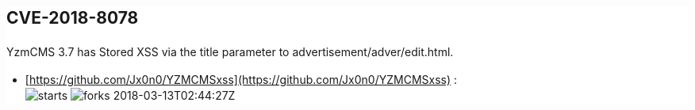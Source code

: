 ## CVE-2018-8078
 YzmCMS 3.7 has Stored XSS via the title parameter to advertisement/adver/edit.html.

- [https://github.com/Jx0n0/YZMCMSxss](https://github.com/Jx0n0/YZMCMSxss) :  
![starts](https://img.shields.io/github/stars/Jx0n0/YZMCMSxss.svg) 
![forks](https://img.shields.io/github/forks/Jx0n0/YZMCMSxss.svg) 
2018-03-13T02:44:27Z

